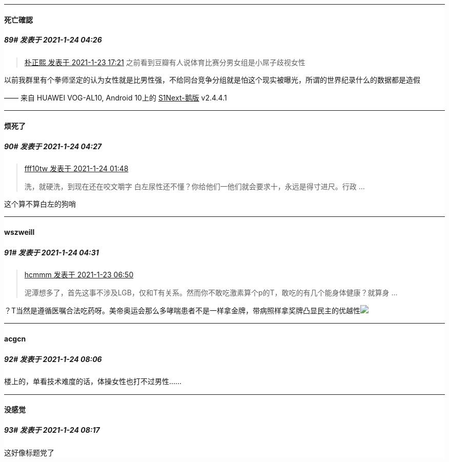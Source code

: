 
-----

####  死亡確認  
##### 89#       发表于 2021-1-24 04:26


<blockquote><a href="httphttps://bbs.saraba1st.com/2b/forum.php?mod=redirect&amp;goto=findpost&amp;pid=50124161&amp;ptid=1984299" target="_blank">朴正熙 发表于 2021-1-23 17:21</a>
之前看到豆瓣有人说体育比赛分男女组是小屌子歧视女性</blockquote>
以前我群里有个拳师坚定的认为女性就是比男性强，不给同台竞争分组就是怕这个现实被曝光，所谓的世界纪录什么的数据都是造假

—— 来自 HUAWEI VOG-AL10, Android 10上的 [S1Next-鹅版](https://github.com/ykrank/S1-Next/releases) v2.4.4.1


-----

####  烦死了  
##### 90#       发表于 2021-1-24 04:27


<blockquote><a href="httphttps://bbs.saraba1st.com/2b/forum.php?mod=redirect&amp;goto=findpost&amp;pid=50127873&amp;ptid=1984299" target="_blank">fff10tw 发表于 2021-1-24 01:48</a>

洗，就硬洗，到现在还在咬文嚼字 白左尿性还不懂？你给他们一他们就会要求十，永远是得寸进尺。行政 ...</blockquote>
这个算不算白左的狗哨


-----

####  wszweill  
##### 91#       发表于 2021-1-24 04:31


<blockquote><a href="httphttps://bbs.saraba1st.com/2b/forum.php?mod=redirect&amp;goto=findpost&amp;pid=50125249&amp;ptid=1984299" target="_blank">hcmmm 发表于 2021-1-23 06:50</a>

泥潭想多了，首先这事不涉及LGB，仅和T有关系。然而你不敢吃激素算个p的T，敢吃的有几个能身体健康？就算身 ...</blockquote>
？T当然是遵循医嘱合法吃药呀。美帝奥运会那么多哮喘患者不是一样拿金牌，带病照样拿奖牌凸显民主的优越性<img src="https://static.saraba1st.com/image/smiley/face2017/068.png" referrerpolicy="no-referrer"> 


-----

####  acgcn  
##### 92#       发表于 2021-1-24 08:06


楼上的，单看技术难度的话，体操女性也打不过男性……


-----

####  没感觉  
##### 93#       发表于 2021-1-24 08:17


这好像标题党了
